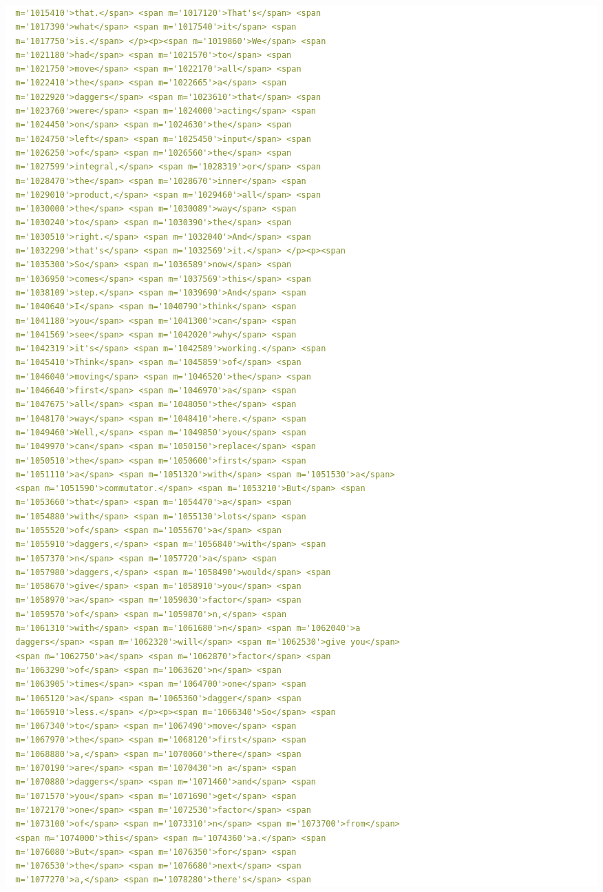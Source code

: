 ```yaml
  m='1015410'>that.</span> <span m='1017120'>That's</span> <span
  m='1017390'>what</span> <span m='1017540'>it</span> <span
  m='1017750'>is.</span> </p><p><span m='1019860'>We</span> <span
  m='1021180'>had</span> <span m='1021570'>to</span> <span
  m='1021750'>move</span> <span m='1022170'>all</span> <span
  m='1022410'>the</span> <span m='1022665'>a</span> <span
  m='1022920'>daggers</span> <span m='1023610'>that</span> <span
  m='1023760'>were</span> <span m='1024000'>acting</span> <span
  m='1024450'>on</span> <span m='1024630'>the</span> <span
  m='1024750'>left</span> <span m='1025450'>input</span> <span
  m='1026250'>of</span> <span m='1026560'>the</span> <span
  m='1027599'>integral,</span> <span m='1028319'>or</span> <span
  m='1028470'>the</span> <span m='1028670'>inner</span> <span
  m='1029010'>product,</span> <span m='1029460'>all</span> <span
  m='1030000'>the</span> <span m='1030089'>way</span> <span
  m='1030240'>to</span> <span m='1030390'>the</span> <span
  m='1030510'>right.</span> <span m='1032040'>And</span> <span
  m='1032290'>that's</span> <span m='1032569'>it.</span> </p><p><span
  m='1035300'>So</span> <span m='1036589'>now</span> <span
  m='1036950'>comes</span> <span m='1037569'>this</span> <span
  m='1038109'>step.</span> <span m='1039690'>And</span> <span
  m='1040640'>I</span> <span m='1040790'>think</span> <span
  m='1041180'>you</span> <span m='1041300'>can</span> <span
  m='1041569'>see</span> <span m='1042020'>why</span> <span
  m='1042319'>it's</span> <span m='1042589'>working.</span> <span
  m='1045410'>Think</span> <span m='1045859'>of</span> <span
  m='1046040'>moving</span> <span m='1046520'>the</span> <span
  m='1046640'>first</span> <span m='1046970'>a</span> <span
  m='1047675'>all</span> <span m='1048050'>the</span> <span
  m='1048170'>way</span> <span m='1048410'>here.</span> <span
  m='1049460'>Well,</span> <span m='1049850'>you</span> <span
  m='1049970'>can</span> <span m='1050150'>replace</span> <span
  m='1050510'>the</span> <span m='1050600'>first</span> <span
  m='1051110'>a</span> <span m='1051320'>with</span> <span m='1051530'>a</span>
  <span m='1051590'>commutator.</span> <span m='1053210'>But</span> <span
  m='1053660'>that</span> <span m='1054470'>a</span> <span
  m='1054880'>with</span> <span m='1055130'>lots</span> <span
  m='1055520'>of</span> <span m='1055670'>a</span> <span
  m='1055910'>daggers,</span> <span m='1056840'>with</span> <span
  m='1057370'>n</span> <span m='1057720'>a</span> <span
  m='1057980'>daggers,</span> <span m='1058490'>would</span> <span
  m='1058670'>give</span> <span m='1058910'>you</span> <span
  m='1058970'>a</span> <span m='1059030'>factor</span> <span
  m='1059570'>of</span> <span m='1059870'>n,</span> <span
  m='1061310'>with</span> <span m='1061680'>n</span> <span m='1062040'>a
  daggers</span> <span m='1062320'>will</span> <span m='1062530'>give you</span>
  <span m='1062750'>a</span> <span m='1062870'>factor</span> <span
  m='1063290'>of</span> <span m='1063620'>n</span> <span
  m='1063905'>times</span> <span m='1064700'>one</span> <span
  m='1065120'>a</span> <span m='1065360'>dagger</span> <span
  m='1065910'>less.</span> </p><p><span m='1066340'>So</span> <span
  m='1067340'>to</span> <span m='1067490'>move</span> <span
  m='1067970'>the</span> <span m='1068120'>first</span> <span
  m='1068880'>a,</span> <span m='1070060'>there</span> <span
  m='1070190'>are</span> <span m='1070430'>n a</span> <span
  m='1070880'>daggers</span> <span m='1071460'>and</span> <span
  m='1071570'>you</span> <span m='1071690'>get</span> <span
  m='1072170'>one</span> <span m='1072530'>factor</span> <span
  m='1073100'>of</span> <span m='1073310'>n</span> <span m='1073700'>from</span>
  <span m='1074000'>this</span> <span m='1074360'>a.</span> <span
  m='1076080'>But</span> <span m='1076350'>for</span> <span
  m='1076530'>the</span> <span m='1076680'>next</span> <span
  m='1077270'>a,</span> <span m='1078280'>there's</span> <span
```